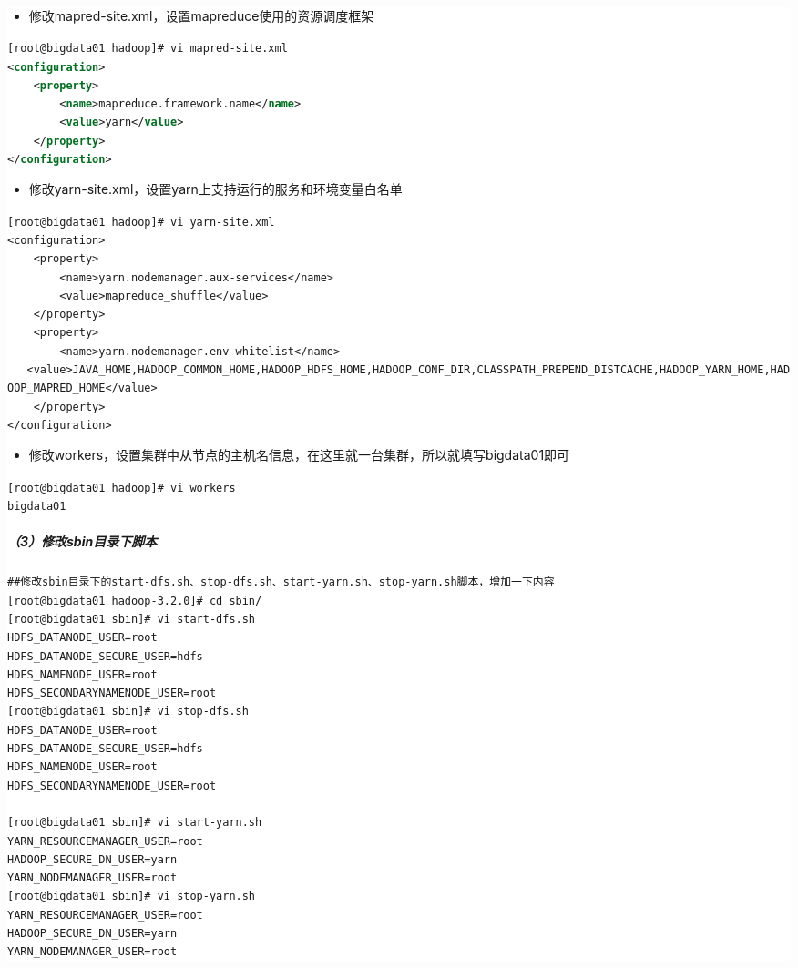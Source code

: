 - 修改mapred-site.xml，设置mapreduce使用的资源调度框架

```xml
[root@bigdata01 hadoop]# vi mapred-site.xml
<configuration>
    <property>
        <name>mapreduce.framework.name</name>
        <value>yarn</value>
    </property>
</configuration>
```

- 修改yarn-site.xml，设置yarn上支持运行的服务和环境变量白名单

```shell
[root@bigdata01 hadoop]# vi yarn-site.xml
<configuration>
    <property>
        <name>yarn.nodemanager.aux-services</name>
        <value>mapreduce_shuffle</value>
    </property>
    <property>
        <name>yarn.nodemanager.env-whitelist</name>
   <value>JAVA_HOME,HADOOP_COMMON_HOME,HADOOP_HDFS_HOME,HADOOP_CONF_DIR,CLASSPATH_PREPEND_DISTCACHE,HADOOP_YARN_HOME,HADOOP_MAPRED_HOME</value>
    </property>
</configuration>

```

- 修改workers，设置集群中从节点的主机名信息，在这里就一台集群，所以就填写bigdata01即可

```shell
[root@bigdata01 hadoop]# vi workers
bigdata01
```


##### （3）修改sbin目录下脚本

```shell
##修改sbin目录下的start-dfs.sh、stop-dfs.sh、start-yarn.sh、stop-yarn.sh脚本，增加一下内容
[root@bigdata01 hadoop-3.2.0]# cd sbin/
[root@bigdata01 sbin]# vi start-dfs.sh
HDFS_DATANODE_USER=root
HDFS_DATANODE_SECURE_USER=hdfs
HDFS_NAMENODE_USER=root
HDFS_SECONDARYNAMENODE_USER=root
[root@bigdata01 sbin]# vi stop-dfs.sh
HDFS_DATANODE_USER=root
HDFS_DATANODE_SECURE_USER=hdfs
HDFS_NAMENODE_USER=root
HDFS_SECONDARYNAMENODE_USER=root

[root@bigdata01 sbin]# vi start-yarn.sh
YARN_RESOURCEMANAGER_USER=root
HADOOP_SECURE_DN_USER=yarn
YARN_NODEMANAGER_USER=root
[root@bigdata01 sbin]# vi stop-yarn.sh
YARN_RESOURCEMANAGER_USER=root
HADOOP_SECURE_DN_USER=yarn
YARN_NODEMANAGER_USER=root
```
